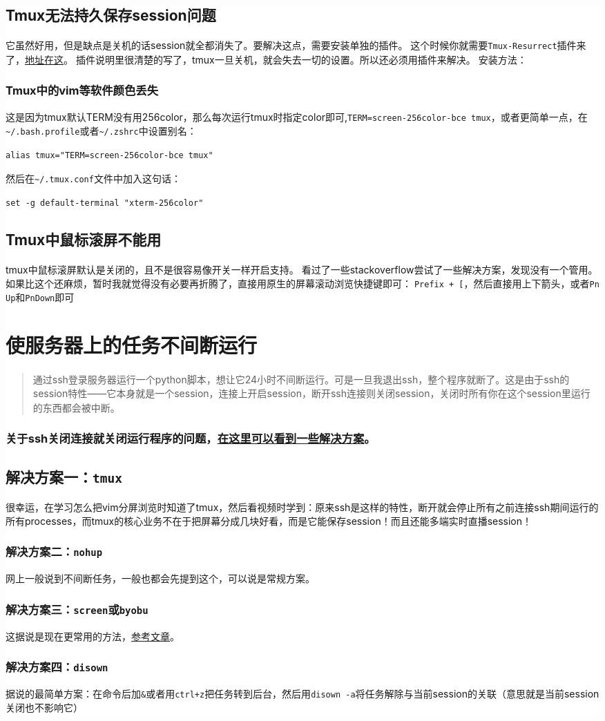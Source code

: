 
## Tmux无法持久保存session问题
它虽然好用，但是缺点是关机的话session就全都消失了。要解决这点，需要安装单独的插件。
这个时候你就需要`Tmux-Resurrect`插件来了，[地址在这](https://github.com/tmux-plugins/tmux-resurrect)。
插件说明里很清楚的写了，tmux一旦关机，就会失去一切的设置。所以还必须用插件来解决。
安装方法：


### Tmux中的vim等软件颜色丢失
这是因为tmux默认TERM没有用256color，那么每次运行tmux时指定color即可,`TERM=screen-256color-bce tmux`，或者更简单一点，在`~/.bash.profile`或者`~/.zshrc`中设置别名：
```
alias tmux="TERM=screen-256color-bce tmux"
```
然后在`~/.tmux.conf`文件中加入这句话：
```
set -g default-terminal "xterm-256color"
```

## Tmux中鼠标滚屏不能用
tmux中鼠标滚屏默认是关闭的，且不是很容易像开关一样开启支持。
看过了一些stackoverflow尝试了一些解决方案，发现没有一个管用。如果比这个还麻烦，暂时我就觉得没有必要再折腾了，直接用原生的屏幕滚动浏览快捷键即可：
`Prefix + [`，然后直接用上下箭头，或者`PnUp`和`PnDown`即可



# 使服务器上的任务不间断运行
> 通过ssh登录服务器运行一个python脚本，想让它24小时不间断运行。可是一旦我退出ssh，整个程序就断了。这是由于ssh的session特性——它本身就是一个session，连接上开启session，断开ssh连接则关闭session，关闭时所有你在这个session里运行的东西都会被中断。

### 关于ssh关闭连接就关闭运行程序的问题，[在这里可以看到一些解决方案](https://askubuntu.com/questions/8653/how-to-keep-processes-running-after-ending-ssh-session)。

## 解决方案一：`tmux`

很幸运，在学习怎么把vim分屏浏览时知道了tmux，然后看视频时学到：原来ssh是这样的特性，断开就会停止所有之前连接ssh期间运行的所有processes，而tmux的核心业务不在于把屏幕分成几块好看，而是它能保存session！而且还能多端实时直播session！

### 解决方案二：`nohup`
网上一般说到不间断任务，一般也都会先提到这个，可以说是常规方案。

### 解决方案三：`screen`或`byobu`
这据说是现在更常用的方法，[参考文章](https://www.howtogeek.com/howto/ubuntu/keep-your-ssh-session-running-when-you-disconnect/)。

### 解决方案四：`disown`
据说的最简单方案：在命令后加`&`或者用`ctrl+z`把任务转到后台，然后用`disown -a`将任务解除与当前session的关联（意思就是当前session关闭也不影响它）

